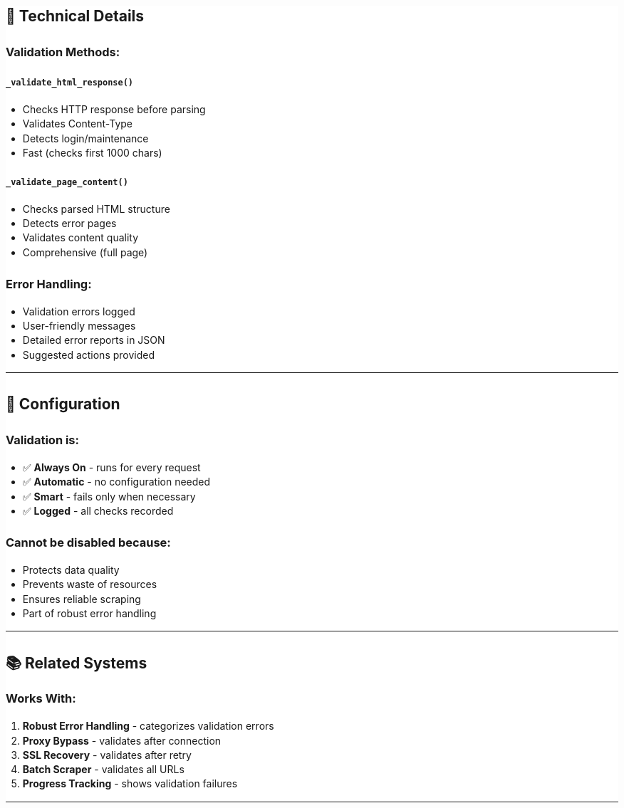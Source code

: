
## 📝 Technical Details

### Validation Methods:

#### `_validate_html_response()`
- Checks HTTP response before parsing
- Validates Content-Type
- Detects login/maintenance
- Fast (checks first 1000 chars)

#### `_validate_page_content()`
- Checks parsed HTML structure
- Detects error pages
- Validates content quality
- Comprehensive (full page)

### Error Handling:
- Validation errors logged
- User-friendly messages
- Detailed error reports in JSON
- Suggested actions provided

---

## 🎯 Configuration

### Validation is:
- ✅ **Always On** - runs for every request
- ✅ **Automatic** - no configuration needed
- ✅ **Smart** - fails only when necessary
- ✅ **Logged** - all checks recorded

### Cannot be disabled because:
- Protects data quality
- Prevents waste of resources
- Ensures reliable scraping
- Part of robust error handling

---

## 📚 Related Systems

### Works With:
1. **Robust Error Handling** - categorizes validation errors
2. **Proxy Bypass** - validates after connection
3. **SSL Recovery** - validates after retry
4. **Batch Scraper** - validates all URLs
5. **Progress Tracking** - shows validation failures

---